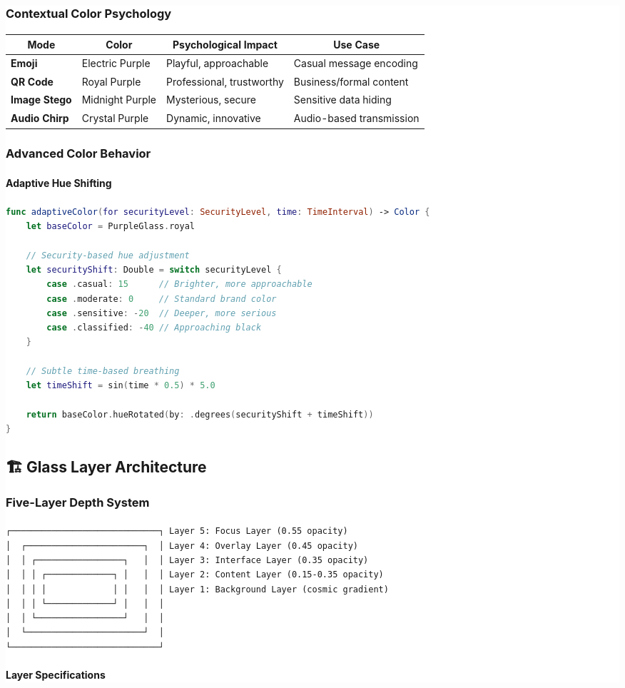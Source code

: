 ### **Contextual Color Psychology**

| Mode | Color | Psychological Impact | Use Case |
|------|-------|---------------------|----------|
| **Emoji** | Electric Purple | Playful, approachable | Casual message encoding |
| **QR Code** | Royal Purple | Professional, trustworthy | Business/formal content |
| **Image Stego** | Midnight Purple | Mysterious, secure | Sensitive data hiding |
| **Audio Chirp** | Crystal Purple | Dynamic, innovative | Audio-based transmission |

### **Advanced Color Behavior**

#### **Adaptive Hue Shifting**
```swift
func adaptiveColor(for securityLevel: SecurityLevel, time: TimeInterval) -> Color {
    let baseColor = PurpleGlass.royal
    
    // Security-based hue adjustment
    let securityShift: Double = switch securityLevel {
        case .casual: 15      // Brighter, more approachable
        case .moderate: 0     // Standard brand color
        case .sensitive: -20  // Deeper, more serious
        case .classified: -40 // Approaching black
    }
    
    // Subtle time-based breathing
    let timeShift = sin(time * 0.5) * 5.0
    
    return baseColor.hueRotated(by: .degrees(securityShift + timeShift))
}
```

## 🏗 Glass Layer Architecture

### **Five-Layer Depth System**

```
┌─────────────────────────────┐ Layer 5: Focus Layer (0.55 opacity)
│  ┌───────────────────────┐  │ Layer 4: Overlay Layer (0.45 opacity)  
│  │ ┌─────────────────┐   │  │ Layer 3: Interface Layer (0.35 opacity)
│  │ │ ┌─────────────┐ │   │  │ Layer 2: Content Layer (0.15-0.35 opacity)
│  │ │ │             │ │   │  │ Layer 1: Background Layer (cosmic gradient)
│  │ │ └─────────────┘ │   │  │
│  │ └─────────────────┘   │  │
│  └───────────────────────┘  │
└─────────────────────────────┘
```

#### **Layer Specifications**

